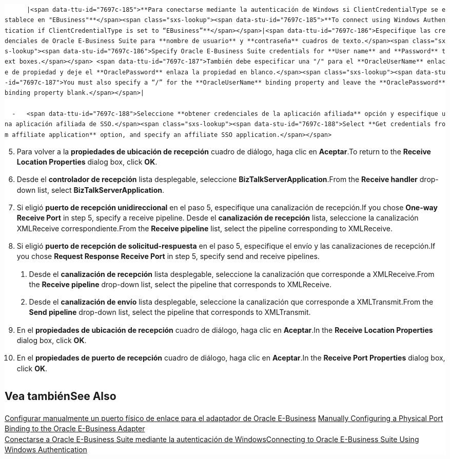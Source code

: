           |<span data-ttu-id="7697c-185">**Para conectarse mediante la autenticación de Windows si ClientCredentialType se establece en "EBusiness"**</span><span class="sxs-lookup"><span data-stu-id="7697c-185">**To connect using Windows Authentication if ClientCredentialType is set to “EBusiness”**</span></span>|<span data-ttu-id="7697c-186">Especifique las credenciales de Oracle E-Business Suite para **nombre de usuario** y **contraseña** cuadros de texto.</span><span class="sxs-lookup"><span data-stu-id="7697c-186">Specify Oracle E-Business Suite credentials for **User name** and **Password** text boxes.</span></span> <span data-ttu-id="7697c-187">También debe especificar una "/" para el **OracleUserName** enlace de propiedad y deje el **OraclePassword** enlaza la propiedad en blanco.</span><span class="sxs-lookup"><span data-stu-id="7697c-187">You must also specify a “/” for the **OracleUserName** binding property and leave the **OraclePassword** binding property blank.</span></span>|  
  
      -   <span data-ttu-id="7697c-188">Seleccione **obtener credenciales de la aplicación afiliada** opción y especifique una aplicación afiliada de SSO.</span><span class="sxs-lookup"><span data-stu-id="7697c-188">Select **Get credentials from affiliate application** option, and specify an affiliate SSO application.</span></span>  
  
   5. <span data-ttu-id="7697c-189">Para volver a la **propiedades de ubicación de recepción** cuadro de diálogo, haga clic en **Aceptar**.</span><span class="sxs-lookup"><span data-stu-id="7697c-189">To return to the **Receive Location Properties** dialog box, click **OK**.</span></span>  
  
10. <span data-ttu-id="7697c-190">Desde el **controlador de recepción** lista desplegable, seleccione **BizTalkServerApplication**.</span><span class="sxs-lookup"><span data-stu-id="7697c-190">From the **Receive handler** drop-down list, select **BizTalkServerApplication**.</span></span>  
  
11. <span data-ttu-id="7697c-191">Si eligió **puerto de recepción unidireccional** en el paso 5, especifique una canalización de recepción.</span><span class="sxs-lookup"><span data-stu-id="7697c-191">If you chose **One-way Receive Port** in step 5, specify a receive pipeline.</span></span> <span data-ttu-id="7697c-192">Desde el **canalización de recepción** lista, seleccione la canalización XMLReceive correspondiente.</span><span class="sxs-lookup"><span data-stu-id="7697c-192">From the **Receive pipeline** list, select the pipeline corresponding to XMLReceive.</span></span>  
  
12. <span data-ttu-id="7697c-193">Si eligió **puerto de recepción de solicitud-respuesta** en el paso 5, especifique el envío y las canalizaciones de recepción.</span><span class="sxs-lookup"><span data-stu-id="7697c-193">If you chose **Request Response Receive Port** in step 5, specify send and receive pipelines.</span></span>  
  
    1.  <span data-ttu-id="7697c-194">Desde el **canalización de recepción** lista desplegable, seleccione la canalización que corresponde a XMLReceive.</span><span class="sxs-lookup"><span data-stu-id="7697c-194">From the **Receive pipeline** drop-down list, select the pipeline that corresponds to XMLReceive.</span></span>  
  
    2.  <span data-ttu-id="7697c-195">Desde el **canalización de envío** lista desplegable, seleccione la canalización que corresponde a XMLTransmit.</span><span class="sxs-lookup"><span data-stu-id="7697c-195">From the **Send pipeline** drop-down list, select the pipeline that corresponds to XMLTransmit.</span></span>  
  
13. <span data-ttu-id="7697c-196">En el **propiedades de ubicación de recepción** cuadro de diálogo, haga clic en **Aceptar**.</span><span class="sxs-lookup"><span data-stu-id="7697c-196">In the **Receive Location Properties** dialog box, click **OK**.</span></span>  
  
14. <span data-ttu-id="7697c-197">En el **propiedades de puerto de recepción** cuadro de diálogo, haga clic en **Aceptar**.</span><span class="sxs-lookup"><span data-stu-id="7697c-197">In the **Receive Port Properties** dialog box, click **OK**.</span></span>  
  
## <a name="see-also"></a><span data-ttu-id="7697c-198">Vea también</span><span class="sxs-lookup"><span data-stu-id="7697c-198">See Also</span></span>  
 <span data-ttu-id="7697c-199">[Configurar manualmente un puerto físico de enlace para el adaptador de Oracle E-Business](../../adapters-and-accelerators/adapter-oracle-ebs/manually-configure-a-physical-port-binding-to-the-oracle-e-business-adapter.md) </span><span class="sxs-lookup"><span data-stu-id="7697c-199">[Manually Configuring a Physical Port Binding to the Oracle E-Business Adapter](../../adapters-and-accelerators/adapter-oracle-ebs/manually-configure-a-physical-port-binding-to-the-oracle-e-business-adapter.md) </span></span>  
 [<span data-ttu-id="7697c-200">Conectarse a Oracle E-Business Suite mediante la autenticación de Windows</span><span class="sxs-lookup"><span data-stu-id="7697c-200">Connecting to Oracle E-Business Suite Using Windows Authentication</span></span>](../../adapters-and-accelerators/adapter-oracle-ebs/connect-to-oracle-e-business-suite-using-windows-authentication.md)